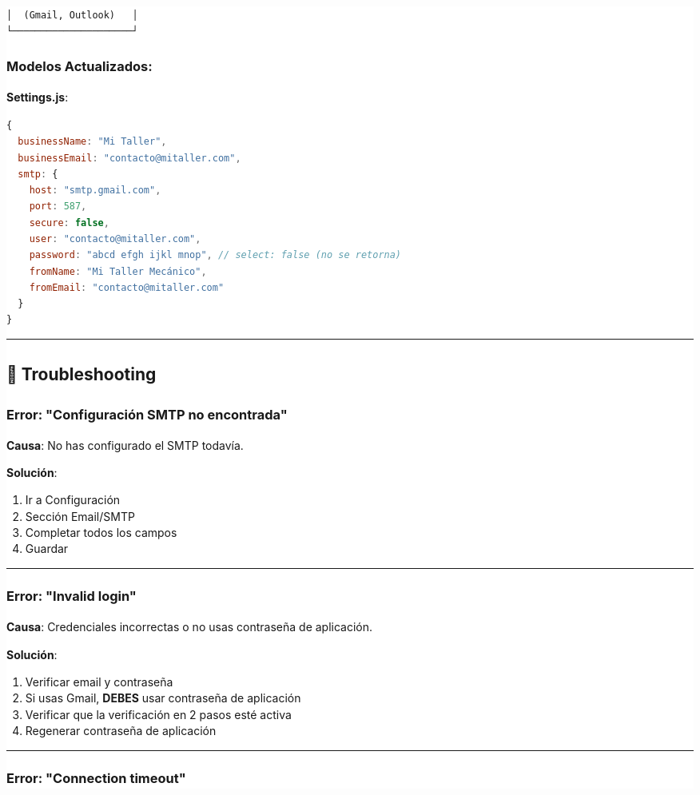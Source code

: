 ```
│  (Gmail, Outlook)   │
└─────────────────────┘
```

### Modelos Actualizados:

**Settings.js**:
```javascript
{
  businessName: "Mi Taller",
  businessEmail: "contacto@mitaller.com",
  smtp: {
    host: "smtp.gmail.com",
    port: 587,
    secure: false,
    user: "contacto@mitaller.com",
    password: "abcd efgh ijkl mnop", // select: false (no se retorna)
    fromName: "Mi Taller Mecánico",
    fromEmail: "contacto@mitaller.com"
  }
}
```

---

## 🐛 Troubleshooting

### Error: "Configuración SMTP no encontrada"

**Causa**: No has configurado el SMTP todavía.

**Solución**:
1. Ir a Configuración
2. Sección Email/SMTP
3. Completar todos los campos
4. Guardar

---

### Error: "Invalid login"

**Causa**: Credenciales incorrectas o no usas contraseña de aplicación.

**Solución**:
1. Verificar email y contraseña
2. Si usas Gmail, **DEBES** usar contraseña de aplicación
3. Verificar que la verificación en 2 pasos esté activa
4. Regenerar contraseña de aplicación

---

### Error: "Connection timeout"
